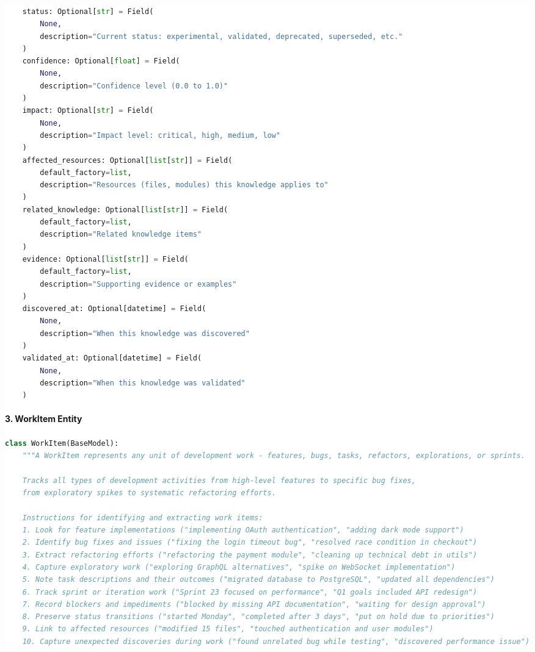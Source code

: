 ```python
    status: Optional[str] = Field(
        None, 
        description="Current status: experimental, validated, deprecated, superseded, etc."
    )
    confidence: Optional[float] = Field(
        None, 
        description="Confidence level (0.0 to 1.0)"
    )
    impact: Optional[str] = Field(
        None, 
        description="Impact level: critical, high, medium, low"
    )
    affected_resources: Optional[list[str]] = Field(
        default_factory=list, 
        description="Resources (files, modules) this knowledge applies to"
    )
    related_knowledge: Optional[list[str]] = Field(
        default_factory=list, 
        description="Related knowledge items"
    )
    evidence: Optional[list[str]] = Field(
        default_factory=list, 
        description="Supporting evidence or examples"
    )
    discovered_at: Optional[datetime] = Field(
        None, 
        description="When this knowledge was discovered"
    )
    validated_at: Optional[datetime] = Field(
        None, 
        description="When this knowledge was validated"
    )
```

#### 3. WorkItem Entity
```python
class WorkItem(BaseModel):
    """A WorkItem represents any unit of development work - features, bugs, tasks, refactors, explorations, or sprints.
    
    Tracks all types of development activities from high-level features to specific bug fixes,
    from exploratory spikes to systematic refactoring efforts.
    
    Instructions for identifying and extracting work items:
    1. Look for feature implementations ("implementing OAuth authentication", "adding dark mode support")
    2. Identify bug fixes and issues ("fixing the login timeout bug", "resolved race condition in checkout")
    3. Extract refactoring efforts ("refactoring the payment module", "cleaning up technical debt in utils")
    4. Capture exploratory work ("exploring GraphQL alternatives", "spike on WebSocket implementation")
    5. Note task descriptions and their outcomes ("migrated database to PostgreSQL", "updated all dependencies")
    6. Track sprint or iteration work ("Sprint 23 focused on performance", "Q1 goals included API redesign")
    7. Record blockers and impediments ("blocked by missing API documentation", "waiting for design approval")
    8. Preserve status transitions ("started Monday", "completed after 3 days", "put on hold due to priorities")
    9. Link to affected resources ("modified 15 files", "touched authentication and user modules")
    10. Capture unexpected discoveries during work ("found unrelated bug while testing", "discovered performance issue")
```